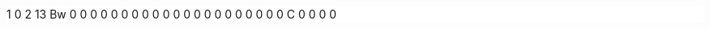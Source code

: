 </td> <td align="center"> 
1
</td> <td align="center"> 
0
</td> <td align="center"> 
2
</td> <td align="center"> 
13
</td> </tr>
  <tr> <td align="center"> 
Bw
</td> <td align="center"> 
0
</td> <td align="center"> 
0
</td> <td align="center"> 
0
</td> <td align="center"> 
0
</td> <td align="center"> 
0
</td> <td align="center"> 
0
</td> <td align="center"> 
0
</td> <td align="center"> 
0
</td> <td align="center"> 
0
</td> <td align="center"> 
0
</td> <td align="center"> 
0
</td> <td align="center"> 
0
</td> <td align="center"> 
0
</td> <td align="center"> 
0
</td> <td align="center"> 
0
</td> <td align="center"> 
0
</td> <td align="center"> 
0
</td> <td align="center"> 
0
</td> <td align="center"> 
0
</td> <td align="center"> 
0
</td> <td align="center"> 
0
</td> </tr>
  <tr> <td align="center"> 
C
</td> <td align="center"> 
0
</td> <td align="center"> 
0
</td> <td align="center"> 
0
</td> <td align="center"> 
0